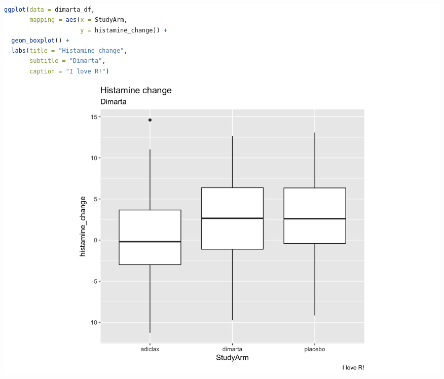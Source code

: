 


```r
ggplot(data = dimarta_df,
       mapping = aes(x = StudyArm, 
                     y = histamine_change)) +
  geom_boxplot() +
  labs(title = "Histamine change",
       subtitle = "Dimarta",
       caption = "I love R!")
```

<img src="Clinical_Data_Case_Study_files/figure-html/unnamed-chunk-32-1.png" width="576" style="display: block; margin: auto;" />
